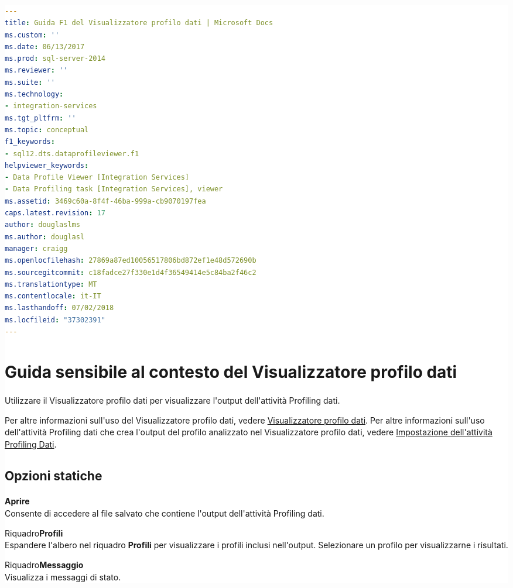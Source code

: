 ```yaml
---
title: Guida F1 del Visualizzatore profilo dati | Microsoft Docs
ms.custom: ''
ms.date: 06/13/2017
ms.prod: sql-server-2014
ms.reviewer: ''
ms.suite: ''
ms.technology:
- integration-services
ms.tgt_pltfrm: ''
ms.topic: conceptual
f1_keywords:
- sql12.dts.dataprofileviewer.f1
helpviewer_keywords:
- Data Profile Viewer [Integration Services]
- Data Profiling task [Integration Services], viewer
ms.assetid: 3469c60a-8f4f-46ba-999a-cb9070197fea
caps.latest.revision: 17
author: douglaslms
ms.author: douglasl
manager: craigg
ms.openlocfilehash: 27869a87ed10056517806bd872ef1e48d572690b
ms.sourcegitcommit: c18fadce27f330e1d4f36549414e5c84ba2f46c2
ms.translationtype: MT
ms.contentlocale: it-IT
ms.lasthandoff: 07/02/2018
ms.locfileid: "37302391"
---
```

# <a name="data-profile-viewer-f1-help"></a>Guida sensibile al contesto del Visualizzatore profilo dati
  Utilizzare il Visualizzatore profilo dati per visualizzare l'output dell'attività Profiling dati.  
  
 Per altre informazioni sull'uso del Visualizzatore profilo dati, vedere [Visualizzatore profilo dati](control-flow/data-profile-viewer.md). Per altre informazioni sull'uso dell'attività Profiling dati che crea l'output del profilo analizzato nel Visualizzatore profilo dati, vedere [Impostazione dell'attività Profiling Dati](control-flow/data-profiling-task.md).  
  
## <a name="static-options"></a>Opzioni statiche  
 **Aprire**  
 Consente di accedere al file salvato che contiene l'output dell'attività Profiling dati.  
  
 Riquadro**Profili**   
 Espandere l'albero nel riquadro **Profili** per visualizzare i profili inclusi nell'output. Selezionare un profilo per visualizzarne i risultati.  
  
 Riquadro**Messaggio**   
 Visualizza i messaggi di stato.  
  